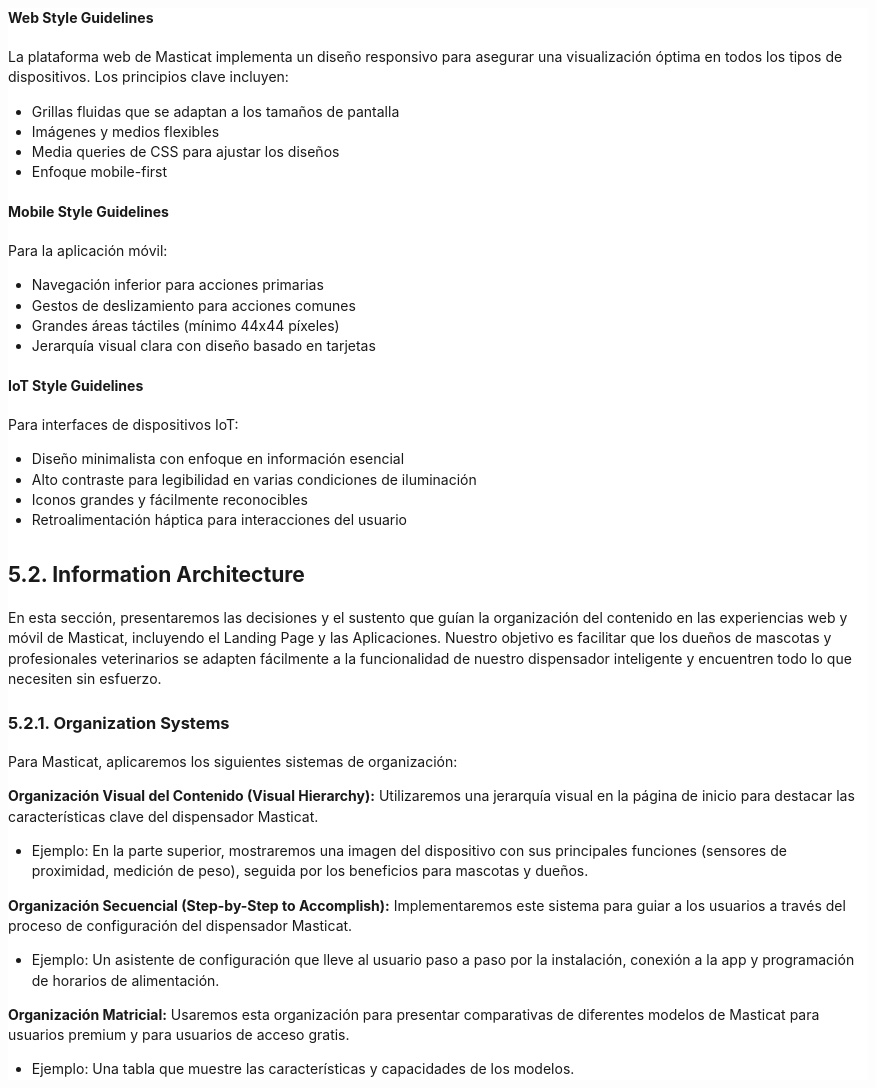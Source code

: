 #### Web Style Guidelines
La plataforma web de Masticat implementa un diseño responsivo para asegurar una visualización óptima en todos los tipos de dispositivos. Los principios clave incluyen:
- Grillas fluidas que se adaptan a los tamaños de pantalla
- Imágenes y medios flexibles
- Media queries de CSS para ajustar los diseños
- Enfoque mobile-first

#### Mobile Style Guidelines
Para la aplicación móvil:
- Navegación inferior para acciones primarias
- Gestos de deslizamiento para acciones comunes
- Grandes áreas táctiles (mínimo 44x44 píxeles)
- Jerarquía visual clara con diseño basado en tarjetas

#### IoT Style Guidelines
Para interfaces de dispositivos IoT:
- Diseño minimalista con enfoque en información esencial
- Alto contraste para legibilidad en varias condiciones de iluminación
- Iconos grandes y fácilmente reconocibles
- Retroalimentación háptica para interacciones del usuario

## 5.2. Information Architecture

En esta sección, presentaremos las decisiones y el sustento que guían la organización del contenido en las experiencias web y móvil de Masticat, incluyendo el Landing Page y las Aplicaciones. Nuestro objetivo es facilitar que los dueños de mascotas y profesionales veterinarios se adapten fácilmente a la funcionalidad de nuestro dispensador inteligente y encuentren todo lo que necesiten sin esfuerzo.

### 5.2.1. Organization Systems

Para Masticat, aplicaremos los siguientes sistemas de organización:

**Organización Visual del Contenido (Visual Hierarchy):**
Utilizaremos una jerarquía visual en la página de inicio para destacar las características clave del dispensador Masticat.

- Ejemplo: En la parte superior, mostraremos una imagen del dispositivo con sus principales funciones (sensores de proximidad, medición de peso), seguida por los beneficios para mascotas y dueños.

**Organización Secuencial (Step-by-Step to Accomplish):**
Implementaremos este sistema para guiar a los usuarios a través del proceso de configuración del dispensador Masticat.

- Ejemplo: Un asistente de configuración que lleve al usuario paso a paso por la instalación, conexión a la app y programación de horarios de alimentación.

**Organización Matricial:**
Usaremos esta organización para presentar comparativas de diferentes modelos de Masticat para usuarios premium y para usuarios de acceso gratis.

- Ejemplo: Una tabla que muestre las características y capacidades de los modelos.
